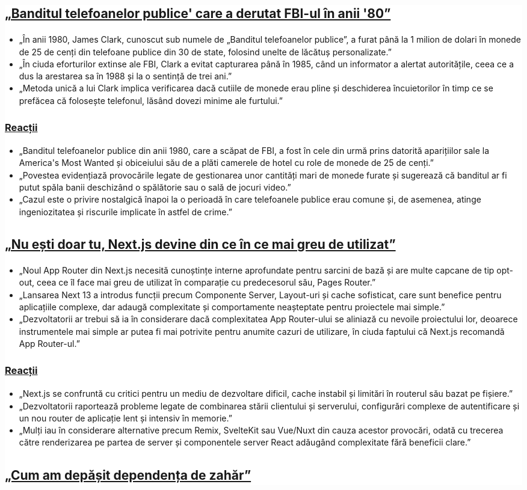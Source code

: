 ## [„Banditul telefoanelor publice' care a derutat FBI-ul în anii '80”](https://www.mentalfloss.com/posts/pay-phone-bandit-baffled-fbi)

- „În anii 1980, James Clark, cunoscut sub numele de „Banditul telefoanelor publice”, a furat până la 1 milion de dolari în monede de 25 de cenți din telefoane publice din 30 de state, folosind unelte de lăcătuș personalizate.”
- „În ciuda eforturilor extinse ale FBI, Clark a evitat capturarea până în 1985, când un informator a alertat autoritățile, ceea ce a dus la arestarea sa în 1988 și la o sentință de trei ani.”
- „Metoda unică a lui Clark implica verificarea dacă cutiile de monede erau pline și deschiderea încuietorilor în timp ce se prefăcea că folosește telefonul, lăsând dovezi minime ale furtului.”

### [Reacții](https://news.ycombinator.com/item?id=40827650)

- „Banditul telefoanelor publice din anii 1980, care a scăpat de FBI, a fost în cele din urmă prins datorită aparițiilor sale la America's Most Wanted și obiceiului său de a plăti camerele de hotel cu role de monede de 25 de cenți.”
- „Povestea evidențiază provocările legate de gestionarea unor cantități mari de monede furate și sugerează că banditul ar fi putut spăla banii deschizând o spălătorie sau o sală de jocuri video.”
- „Cazul este o privire nostalgică înapoi la o perioadă în care telefoanele publice erau comune și, de asemenea, atinge ingeniozitatea și riscurile implicate în astfel de crime.”

## [„Nu ești doar tu, Next.js devine din ce în ce mai greu de utilizat”](https://www.propelauth.com/post/nextjs-challenges)

- „Noul App Router din Next.js necesită cunoștințe interne aprofundate pentru sarcini de bază și are multe capcane de tip opt-out, ceea ce îl face mai greu de utilizat în comparație cu predecesorul său, Pages Router.”
- „Lansarea Next 13 a introdus funcții precum Componente Server, Layout-uri și cache sofisticat, care sunt benefice pentru aplicațiile complexe, dar adaugă complexitate și comportamente neașteptate pentru proiectele mai simple.”
- „Dezvoltatorii ar trebui să ia în considerare dacă complexitatea App Router-ului se aliniază cu nevoile proiectului lor, deoarece instrumentele mai simple ar putea fi mai potrivite pentru anumite cazuri de utilizare, în ciuda faptului că Next.js recomandă App Router-ul.”

### [Reacții](https://news.ycombinator.com/item?id=40828610)

- „Next.js se confruntă cu critici pentru un mediu de dezvoltare dificil, cache instabil și limitări în routerul său bazat pe fișiere.”
- „Dezvoltatorii raportează probleme legate de combinarea stării clientului și serverului, configurări complexe de autentificare și un nou router de aplicație lent și intensiv în memorie.”
- „Mulți iau în considerare alternative precum Remix, SvelteKit sau Vue/Nuxt din cauza acestor provocări, odată cu trecerea către renderizarea pe partea de server și componentele server React adăugând complexitate fără beneficii clare.”

## [„Cum am depășit dependența de zahăr”](https://josem.co/how-i-overcame-my-addiction-to-sugar/)

